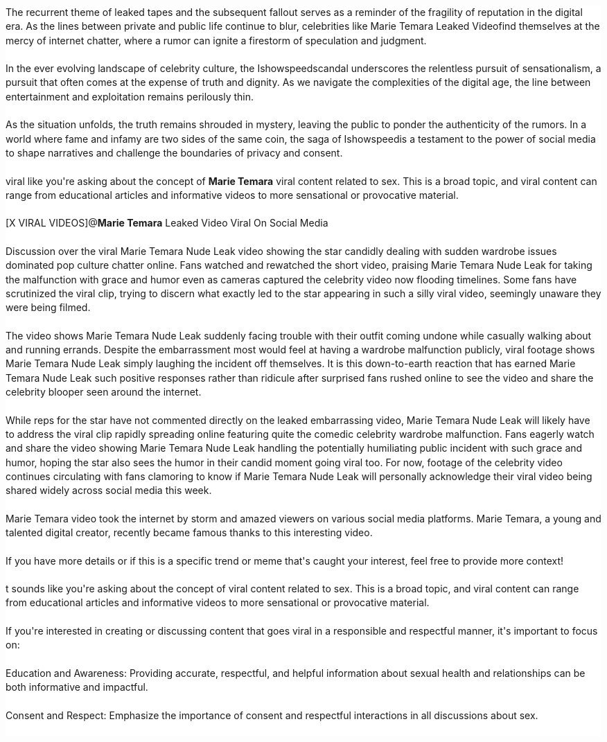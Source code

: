 The recurrent theme of leaked tapes and the subsequent fallout serves as a reminder of the fragility of reputation in the digital era. As the lines between private and public life continue to blur, celebrities like Marie Temara Leaked Videofind themselves at the mercy of internet chatter, where a rumor can ignite a firestorm of speculation and judgment.
<br><br>
In the ever evolving landscape of celebrity culture, the Ishowspeedscandal underscores the relentless pursuit of sensationalism, a pursuit that often comes at the expense of truth and dignity. As we navigate the complexities of the digital age, the line between entertainment and exploitation remains perilously thin.
<br><br>
As the situation unfolds, the truth remains shrouded in mystery, leaving the public to ponder the authenticity of the rumors. In a world where fame and infamy are two sides of the same coin, the saga of Ishowspeedis a testament to the power of social media to shape narratives and challenge the boundaries of privacy and consent.
<br><br>
viral like you're asking about the concept of <strong>Marie Temara</strong> viral content related to sex. This is a broad topic, and viral content can range from educational articles and informative videos to more sensational or provocative material.
<br><br>
[X VIRAL VIDEOS]@<strong>Marie Temara</strong> Leaked Video Viral On Social Media
<br><br>
Discussion over the viral Marie Temara Nude Leak video showing the star candidly dealing with sudden wardrobe issues dominated pop culture chatter online. Fans watched and rewatched the short video, praising Marie Temara Nude Leak for taking the malfunction with grace and humor even as cameras captured the celebrity video now flooding timelines. Some fans have scrutinized the viral clip, trying to discern what exactly led to the star appearing in such a silly viral video, seemingly unaware they were being filmed.
<br><br>
The video shows Marie Temara Nude Leak suddenly facing trouble with their outfit coming undone while casually walking about and running errands. Despite the embarrassment most would feel at having a wardrobe malfunction publicly, viral footage shows Marie Temara Nude Leak simply laughing the incident off themselves. It is this down-to-earth reaction that has earned Marie Temara Nude Leak such positive responses rather than ridicule after surprised fans rushed online to see the video and share the celebrity blooper seen around the internet.
<br><br>
While reps for the star have not commented directly on the leaked embarrassing video, Marie Temara Nude Leak will likely have to address the viral clip rapidly spreading online featuring quite the comedic celebrity wardrobe malfunction. Fans eagerly watch and share the video showing Marie Temara Nude Leak handling the potentially humiliating public incident with such grace and humor, hoping the star also sees the humor in their candid moment going viral too. For now, footage of the celebrity video continues circulating with fans clamoring to know if Marie Temara Nude Leak will personally acknowledge their viral video being shared widely across social media this week.
<br><br>
Marie Temara video took the internet by storm and amazed viewers on various social media platforms. Marie Temara, a young and talented digital creator, recently became famous thanks to this interesting video.
<br><br>
If you have more details or if this is a specific trend or meme that's caught your interest, feel free to provide more context!
<br><br>
t sounds like you're asking about the concept of viral content related to sex. This is a broad topic, and viral content can range from educational articles and informative videos to more sensational or provocative material.
<br><br>
If you're interested in creating or discussing content that goes viral in a responsible and respectful manner, it's important to focus on:
<br><br>
Education and Awareness: Providing accurate, respectful, and helpful information about sexual health and relationships can be both informative and impactful.
<br><br>
Consent and Respect: Emphasize the importance of consent and respectful interactions in all discussions about sex.
<br><br>